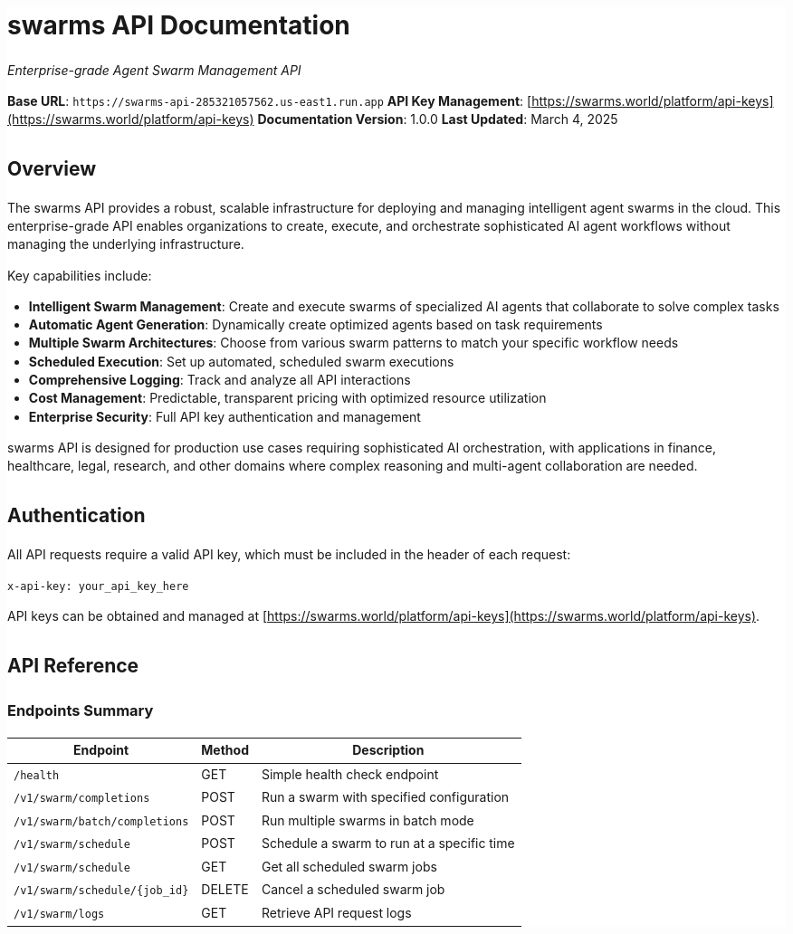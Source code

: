 # swarms API Documentation

_Enterprise-grade Agent Swarm Management API_

**Base URL**: `https://swarms-api-285321057562.us-east1.run.app`
**API Key Management**: [https://swarms.world/platform/api-keys](https://swarms.world/platform/api-keys)
**Documentation Version**: 1.0.0
**Last Updated**: March 4, 2025



## Overview

The swarms API provides a robust, scalable infrastructure for deploying and managing intelligent agent swarms in the cloud. This enterprise-grade API enables organizations to create, execute, and orchestrate sophisticated AI agent workflows without managing the underlying infrastructure.

Key capabilities include:

- **Intelligent Swarm Management**: Create and execute swarms of specialized AI agents that collaborate to solve complex tasks
- **Automatic Agent Generation**: Dynamically create optimized agents based on task requirements
- **Multiple Swarm Architectures**: Choose from various swarm patterns to match your specific workflow needs
- **Scheduled Execution**: Set up automated, scheduled swarm executions
- **Comprehensive Logging**: Track and analyze all API interactions
- **Cost Management**: Predictable, transparent pricing with optimized resource utilization
- **Enterprise Security**: Full API key authentication and management

swarms API is designed for production use cases requiring sophisticated AI orchestration, with applications in finance, healthcare, legal, research, and other domains where complex reasoning and multi-agent collaboration are needed.

## Authentication

All API requests require a valid API key, which must be included in the header of each request:

```
x-api-key: your_api_key_here
```

API keys can be obtained and managed at [https://swarms.world/platform/api-keys](https://swarms.world/platform/api-keys).

## API Reference

### Endpoints Summary

| Endpoint                      | Method | Description                                |
| ----------------------------- | ------ | ------------------------------------------ |
| `/health`                     | GET    | Simple health check endpoint               |
| `/v1/swarm/completions`       | POST   | Run a swarm with specified configuration   |
| `/v1/swarm/batch/completions` | POST   | Run multiple swarms in batch mode          |
| `/v1/swarm/schedule`          | POST   | Schedule a swarm to run at a specific time |
| `/v1/swarm/schedule`          | GET    | Get all scheduled swarm jobs               |
| `/v1/swarm/schedule/{job_id}` | DELETE | Cancel a scheduled swarm job               |
| `/v1/swarm/logs`              | GET    | Retrieve API request logs                  |
